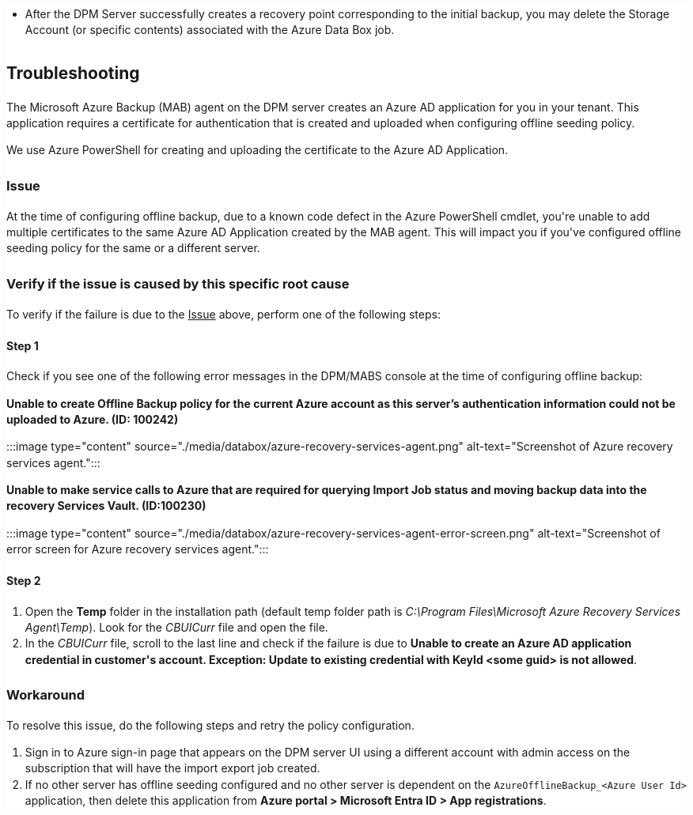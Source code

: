 - After the DPM Server successfully creates a recovery point corresponding to the initial backup, you may delete the Storage Account (or specific contents) associated with the Azure Data Box job.

## Troubleshooting

The Microsoft Azure Backup (MAB) agent on the DPM server creates an Azure AD application for you in your tenant. This application requires a certificate for authentication that is created and uploaded when configuring offline seeding policy.

We use Azure PowerShell for creating and uploading the certificate to the Azure AD Application.

### Issue

At the time of configuring offline backup, due to a known code defect in the Azure PowerShell cmdlet, you're unable to add multiple certificates to the same Azure AD Application created by the MAB agent. This will impact you if you've configured offline seeding policy for the same or a different server.

### Verify if the issue is caused by this specific root cause

To verify if the failure is due to the [Issue](#issue) above, perform one of the following steps:

#### Step 1

Check if you see one of the following error messages in the DPM/MABS console at the time of configuring offline backup:

**Unable to create Offline Backup policy for the current Azure account as this server’s authentication information could not be uploaded to Azure. (ID: 100242)**

:::image type="content" source="./media/databox/azure-recovery-services-agent.png" alt-text="Screenshot of Azure recovery services agent.":::

**Unable to make service calls to Azure that are required for querying Import Job status and moving backup data into the recovery Services Vault. (ID:100230)**

:::image type="content" source="./media/databox/azure-recovery-services-agent-error-screen.png" alt-text="Screenshot of error screen for Azure recovery services agent.":::

#### Step 2

1. Open the **Temp** folder in the installation path (default temp folder path is *C:\Program Files\Microsoft Azure Recovery Services Agent\Temp*). Look for the *CBUICurr* file and open the file.
2. In the *CBUICurr* file, scroll to the last line and check if the failure is due to **Unable to create an Azure AD application credential in customer's account. Exception: Update to existing credential with KeyId \<some guid> is not allowed**.

### Workaround

To resolve this issue, do the following steps and retry the policy configuration.

1. Sign in to Azure sign-in page that appears on the DPM server UI using a different account with admin access on the subscription that will have the import export job created.
2. If no other server has offline seeding configured and no other server is dependent on the `AzureOfflineBackup_<Azure User Id>` application, then delete this application from **Azure portal > Microsoft Entra ID > App registrations**.
